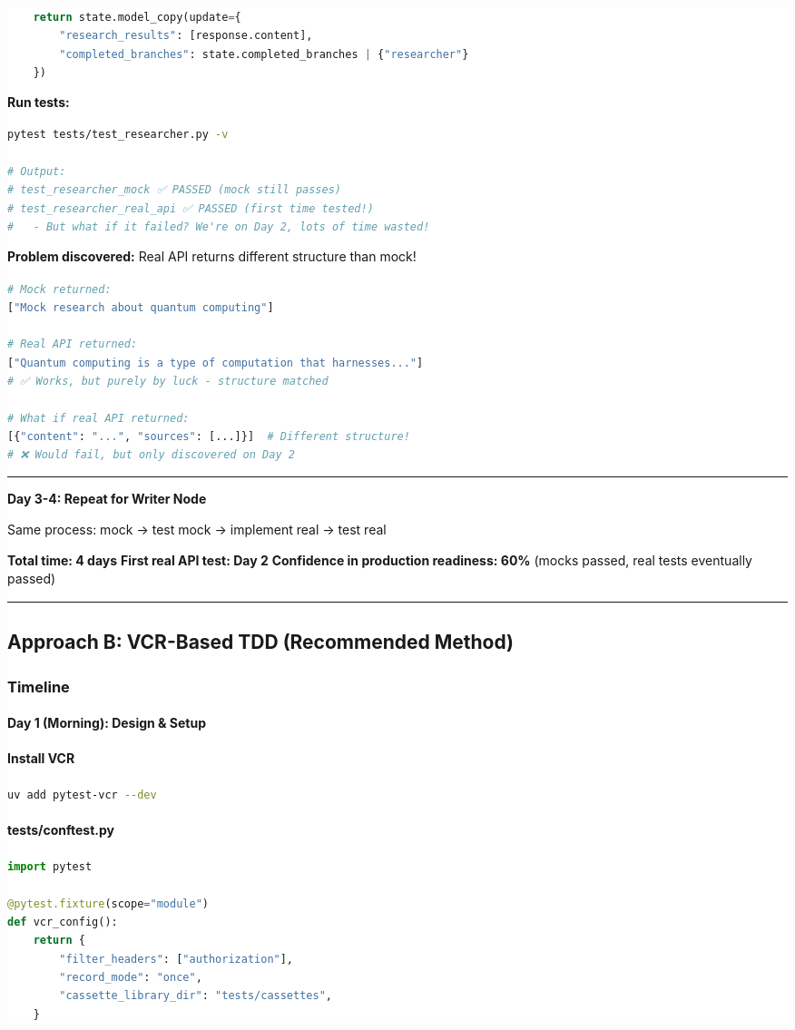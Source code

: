 ```python
    return state.model_copy(update={
        "research_results": [response.content],
        "completed_branches": state.completed_branches | {"researcher"}
    })
```

**Run tests:**
```bash
pytest tests/test_researcher.py -v

# Output:
# test_researcher_mock ✅ PASSED (mock still passes)
# test_researcher_real_api ✅ PASSED (first time tested!)
#   - But what if it failed? We're on Day 2, lots of time wasted!
```

**Problem discovered:** Real API returns different structure than mock!

```python
# Mock returned:
["Mock research about quantum computing"]

# Real API returned:
["Quantum computing is a type of computation that harnesses..."]
# ✅ Works, but purely by luck - structure matched

# What if real API returned:
[{"content": "...", "sources": [...]}]  # Different structure!
# ❌ Would fail, but only discovered on Day 2
```

---

**Day 3-4: Repeat for Writer Node**

Same process: mock → test mock → implement real → test real

**Total time: 4 days**
**First real API test: Day 2**
**Confidence in production readiness: 60%** (mocks passed, real tests eventually passed)

---

## Approach B: VCR-Based TDD (Recommended Method)

### Timeline

**Day 1 (Morning): Design & Setup**

#### Install VCR
```bash
uv add pytest-vcr --dev
```

#### tests/conftest.py
```python
import pytest

@pytest.fixture(scope="module")
def vcr_config():
    return {
        "filter_headers": ["authorization"],
        "record_mode": "once",
        "cassette_library_dir": "tests/cassettes",
    }
```
